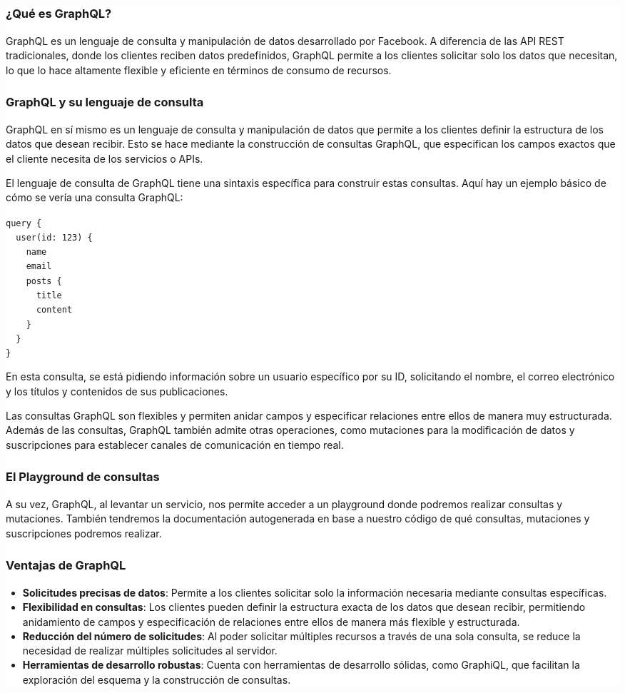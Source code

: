 ### ¿Qué es GraphQL?

GraphQL es un lenguaje de consulta y manipulación de datos desarrollado por Facebook. A diferencia de las API REST tradicionales, donde los clientes reciben datos predefinidos, GraphQL permite a los clientes solicitar solo los datos que necesitan, lo que lo hace altamente flexible y eficiente en términos de consumo de recursos.

### GraphQL y su lenguaje de consulta

GraphQL en sí mismo es un lenguaje de consulta y manipulación de datos que permite a los clientes definir la estructura de los datos que desean recibir. Esto se hace mediante la construcción de consultas GraphQL, que especifican los campos exactos que el cliente necesita de los servicios o APIs.

El lenguaje de consulta de GraphQL tiene una sintaxis específica para construir estas consultas. Aquí hay un ejemplo básico de cómo se vería una consulta GraphQL:

```gql
query {
  user(id: 123) {
    name
    email
    posts {
      title
      content
    }
  }
}
```

En esta consulta, se está pidiendo información sobre un usuario específico por su ID, solicitando el nombre, el correo electrónico y los títulos y contenidos de sus publicaciones.

Las consultas GraphQL son flexibles y permiten anidar campos y especificar relaciones entre ellos de manera muy estructurada. Además de las consultas, GraphQL también admite otras operaciones, como mutaciones para la modificación de datos y suscripciones para establecer canales de comunicación en tiempo real.

### El Playground de consultas

A su vez, GraphQL, al levantar un servicio, nos permite acceder a un playground donde podremos realizar consultas y mutaciones. También tendremos la documentación autogenerada en base a nuestro código de qué consultas, mutaciones y suscripciones podremos realizar.

### Ventajas de GraphQL

- **Solicitudes precisas de datos**: Permite a los clientes solicitar solo la información necesaria mediante consultas específicas.
- **Flexibilidad en consultas**: Los clientes pueden definir la estructura exacta de los datos que desean recibir, permitiendo anidamiento de campos y especificación de relaciones entre ellos de manera más flexible y estructurada.
- **Reducción del número de solicitudes**: Al poder solicitar múltiples recursos a través de una sola consulta, se reduce la necesidad de realizar múltiples solicitudes al servidor.
- **Herramientas de desarrollo robustas**: Cuenta con herramientas de desarrollo sólidas, como GraphiQL, que facilitan la exploración del esquema y la construcción de consultas.
